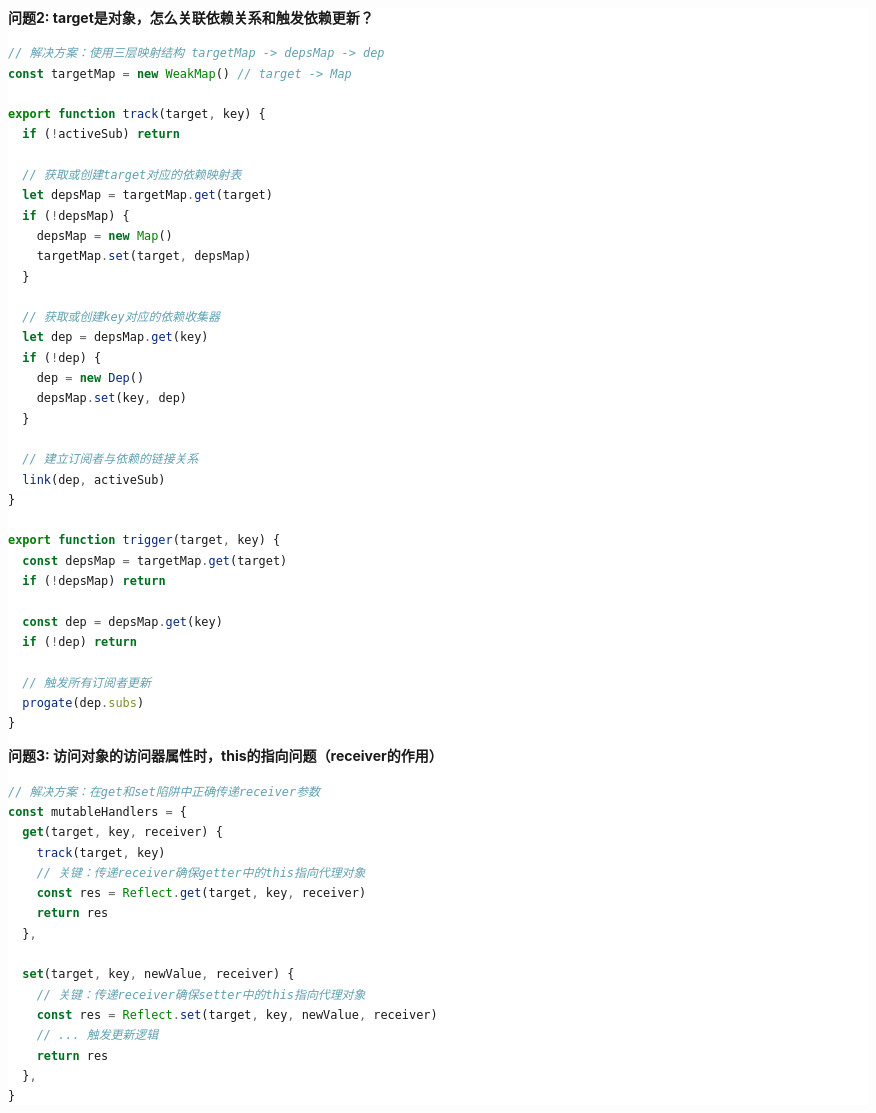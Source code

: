 **问题2: target是对象，怎么关联依赖关系和触发依赖更新？**

```typescript
// 解决方案：使用三层映射结构 targetMap -> depsMap -> dep
const targetMap = new WeakMap() // target -> Map

export function track(target, key) {
  if (!activeSub) return

  // 获取或创建target对应的依赖映射表
  let depsMap = targetMap.get(target)
  if (!depsMap) {
    depsMap = new Map()
    targetMap.set(target, depsMap)
  }

  // 获取或创建key对应的依赖收集器
  let dep = depsMap.get(key)
  if (!dep) {
    dep = new Dep()
    depsMap.set(key, dep)
  }

  // 建立订阅者与依赖的链接关系
  link(dep, activeSub)
}

export function trigger(target, key) {
  const depsMap = targetMap.get(target)
  if (!depsMap) return

  const dep = depsMap.get(key)
  if (!dep) return

  // 触发所有订阅者更新
  progate(dep.subs)
}
```

**问题3: 访问对象的访问器属性时，this的指向问题（receiver的作用）**

```typescript
// 解决方案：在get和set陷阱中正确传递receiver参数
const mutableHandlers = {
  get(target, key, receiver) {
    track(target, key)
    // 关键：传递receiver确保getter中的this指向代理对象
    const res = Reflect.get(target, key, receiver)
    return res
  },

  set(target, key, newValue, receiver) {
    // 关键：传递receiver确保setter中的this指向代理对象
    const res = Reflect.set(target, key, newValue, receiver)
    // ... 触发更新逻辑
    return res
  },
}
```
